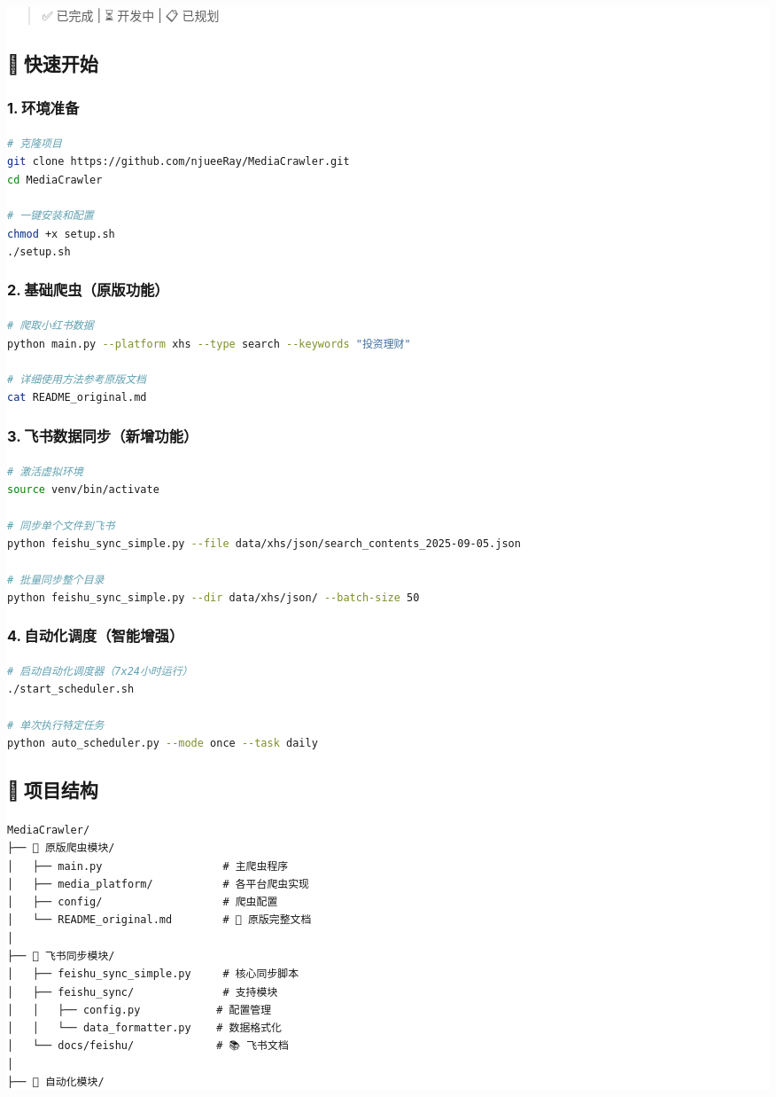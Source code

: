 > ✅ 已完成 | ⏳ 开发中 | 📋 已规划

## 🎯 快速开始

### 1. 环境准备
```bash
# 克隆项目
git clone https://github.com/njueeRay/MediaCrawler.git
cd MediaCrawler

# 一键安装和配置
chmod +x setup.sh
./setup.sh
```

### 2. 基础爬虫（原版功能）
```bash
# 爬取小红书数据
python main.py --platform xhs --type search --keywords "投资理财"

# 详细使用方法参考原版文档
cat README_original.md
```

### 3. 飞书数据同步（新增功能）
```bash
# 激活虚拟环境
source venv/bin/activate

# 同步单个文件到飞书
python feishu_sync_simple.py --file data/xhs/json/search_contents_2025-09-05.json

# 批量同步整个目录
python feishu_sync_simple.py --dir data/xhs/json/ --batch-size 50
```

### 4. 自动化调度（智能增强）
```bash
# 启动自动化调度器（7x24小时运行）
./start_scheduler.sh

# 单次执行特定任务
python auto_scheduler.py --mode once --task daily
```

## 📁 项目结构

```
MediaCrawler/
├── 📂 原版爬虫模块/
│   ├── main.py                   # 主爬虫程序
│   ├── media_platform/           # 各平台爬虫实现
│   ├── config/                   # 爬虫配置
│   └── README_original.md        # 📖 原版完整文档
│
├── 🚀 飞书同步模块/
│   ├── feishu_sync_simple.py     # 核心同步脚本
│   ├── feishu_sync/              # 支持模块
│   │   ├── config.py            # 配置管理
│   │   └── data_formatter.py    # 数据格式化
│   └── docs/feishu/             # 📚 飞书文档
│
├── 🤖 自动化模块/
```